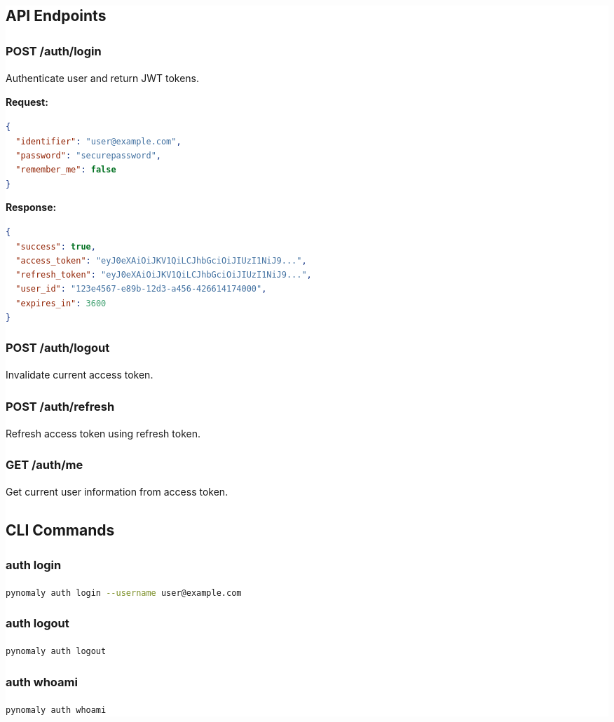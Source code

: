 ## API Endpoints

### POST /auth/login
Authenticate user and return JWT tokens.

**Request:**
```json
{
  "identifier": "user@example.com",
  "password": "securepassword",
  "remember_me": false
}
```

**Response:**
```json
{
  "success": true,
  "access_token": "eyJ0eXAiOiJKV1QiLCJhbGciOiJIUzI1NiJ9...",
  "refresh_token": "eyJ0eXAiOiJKV1QiLCJhbGciOiJIUzI1NiJ9...",
  "user_id": "123e4567-e89b-12d3-a456-426614174000",
  "expires_in": 3600
}
```

### POST /auth/logout
Invalidate current access token.

### POST /auth/refresh
Refresh access token using refresh token.

### GET /auth/me
Get current user information from access token.

## CLI Commands

### auth login
```bash
pynomaly auth login --username user@example.com
```

### auth logout
```bash
pynomaly auth logout
```

### auth whoami
```bash
pynomaly auth whoami
```

